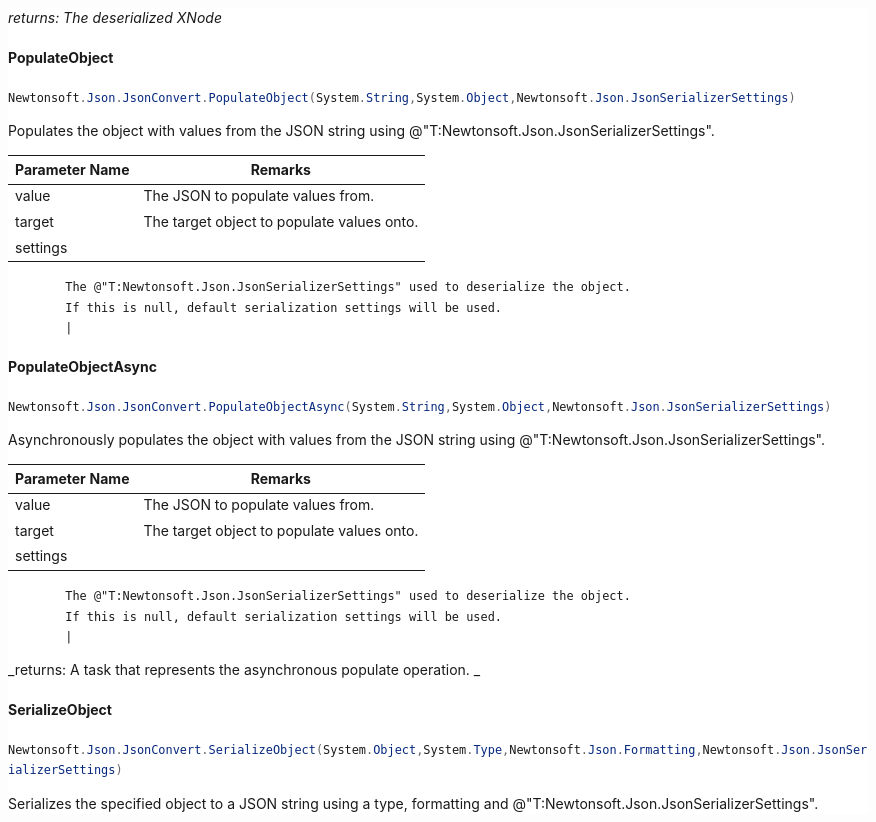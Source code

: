 _returns: The deserialized XNode_

#### PopulateObject
```csharp
Newtonsoft.Json.JsonConvert.PopulateObject(System.String,System.Object,Newtonsoft.Json.JsonSerializerSettings)
```
Populates the object with values from the JSON string using @"T:Newtonsoft.Json.JsonSerializerSettings".

|Parameter Name|Remarks|
|--------------|-------|
|value|The JSON to populate values from.|
|target|The target object to populate values onto.|
|settings|
            The @"T:Newtonsoft.Json.JsonSerializerSettings" used to deserialize the object.
            If this is null, default serialization settings will be used.
            |


#### PopulateObjectAsync
```csharp
Newtonsoft.Json.JsonConvert.PopulateObjectAsync(System.String,System.Object,Newtonsoft.Json.JsonSerializerSettings)
```
Asynchronously populates the object with values from the JSON string using @"T:Newtonsoft.Json.JsonSerializerSettings".

|Parameter Name|Remarks|
|--------------|-------|
|value|The JSON to populate values from.|
|target|The target object to populate values onto.|
|settings|
            The @"T:Newtonsoft.Json.JsonSerializerSettings" used to deserialize the object.
            If this is null, default serialization settings will be used.
            |

_returns: 
            A task that represents the asynchronous populate operation.
            _

#### SerializeObject
```csharp
Newtonsoft.Json.JsonConvert.SerializeObject(System.Object,System.Type,Newtonsoft.Json.Formatting,Newtonsoft.Json.JsonSerializerSettings)
```
Serializes the specified object to a JSON string using a type, formatting and @"T:Newtonsoft.Json.JsonSerializerSettings".
